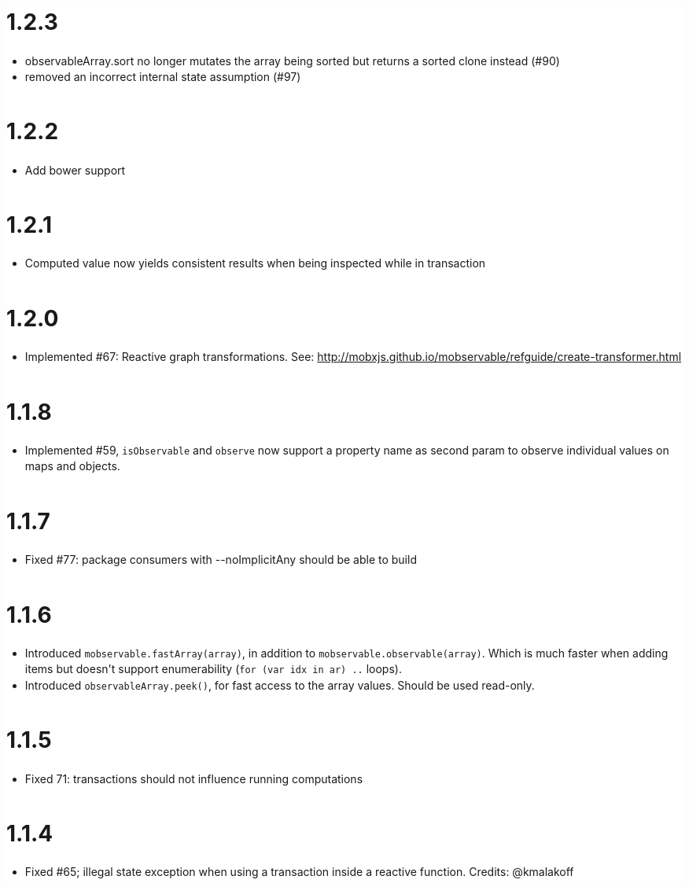 # 1.2.3

-   observableArray.sort no longer mutates the array being sorted but returns a sorted clone instead (#90)
-   removed an incorrect internal state assumption (#97)

# 1.2.2

-   Add bower support

# 1.2.1

-   Computed value now yields consistent results when being inspected while in transaction

# 1.2.0

-   Implemented #67: Reactive graph transformations. See: http://mobxjs.github.io/mobservable/refguide/create-transformer.html

# 1.1.8

-   Implemented #59, `isObservable` and `observe` now support a property name as second param to observe individual values on maps and objects.

# 1.1.7

-   Fixed #77: package consumers with --noImplicitAny should be able to build

# 1.1.6

-   Introduced `mobservable.fastArray(array)`, in addition to `mobservable.observable(array)`. Which is much faster when adding items but doesn't support enumerability (`for (var idx in ar) ..` loops).
-   Introduced `observableArray.peek()`, for fast access to the array values. Should be used read-only.

# 1.1.5

-   Fixed 71: transactions should not influence running computations

# 1.1.4

-   Fixed #65; illegal state exception when using a transaction inside a reactive function. Credits: @kmalakoff
